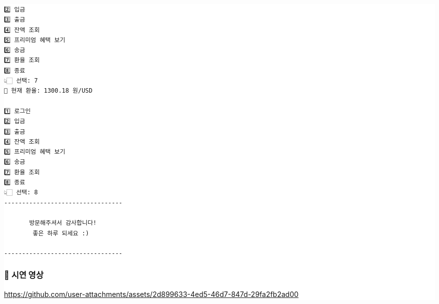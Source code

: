 ```
2️⃣ 입금
3️⃣ 출금
4️⃣ 잔액 조회
5️⃣ 프리미엄 혜택 보기
6️⃣ 송금
7️⃣ 환율 조회
8️⃣ 종료
👆🏻 선택: 7
💱 현재 환율: 1300.18 원/USD

1️⃣ 로그인
2️⃣ 입금
3️⃣ 출금
4️⃣ 잔액 조회
5️⃣ 프리미엄 혜택 보기
6️⃣ 송금
7️⃣ 환율 조회
8️⃣ 종료
👆🏻 선택: 8
---------------------------------

       방문해주셔서 감사합니다!
        좋은 하루 되세요 :)

---------------------------------

```



### 📌 **시연 영상** <br>



https://github.com/user-attachments/assets/2d899633-4ed5-46d7-847d-29fa2fb2ad00


